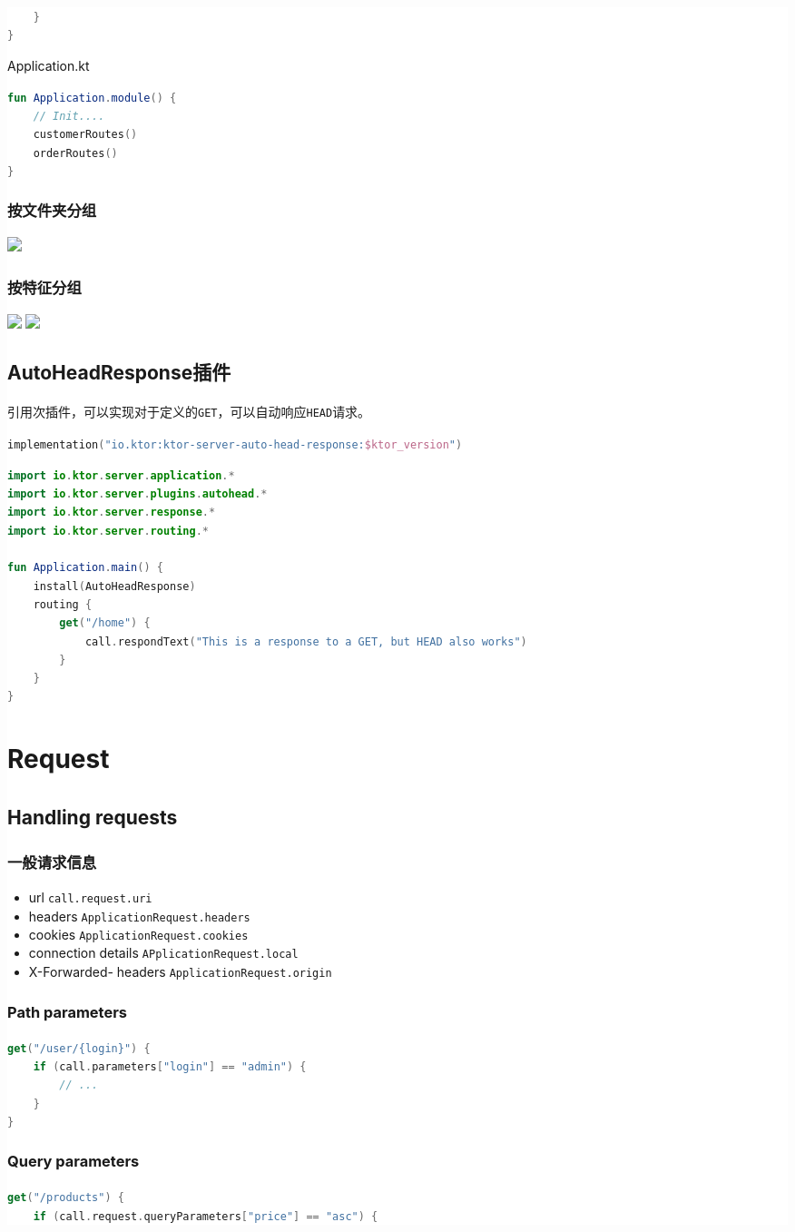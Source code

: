```kotlin
    }
}
```
Application.kt
```kotlin
fun Application.module() {
    // Init....
    customerRoutes()
    orderRoutes()
}
```
### 按文件夹分组
![](https://ktor.io/docs/images/ktor-routing-1.png)
### 按特征分组
![](https://ktor.io/docs/images/ktor-routing-2.png)
![](https://ktor.io/docs/images/ktor-routing-3.png)
## AutoHeadResponse插件
引用次插件，可以实现对于定义的`GET`，可以自动响应`HEAD`请求。
```kotlin
implementation("io.ktor:ktor-server-auto-head-response:$ktor_version")
```
```kotlin
import io.ktor.server.application.*
import io.ktor.server.plugins.autohead.*
import io.ktor.server.response.*
import io.ktor.server.routing.*

fun Application.main() {
    install(AutoHeadResponse)
    routing {
        get("/home") {
            call.respondText("This is a response to a GET, but HEAD also works")
        }
    }
}
```
# Request
## Handling requests
### 一般请求信息
- url `call.request.uri`
- headers `ApplicationRequest.headers`
- cookies `ApplicationRequest.cookies`
- connection details `APplicationRequest.local`
- X-Forwarded- headers `ApplicationRequest.origin`
### Path parameters
```kotlin
get("/user/{login}") {
    if (call.parameters["login"] == "admin") {
        // ...
    }
}
```
### Query parameters
```kotlin
get("/products") {
    if (call.request.queryParameters["price"] == "asc") {
```